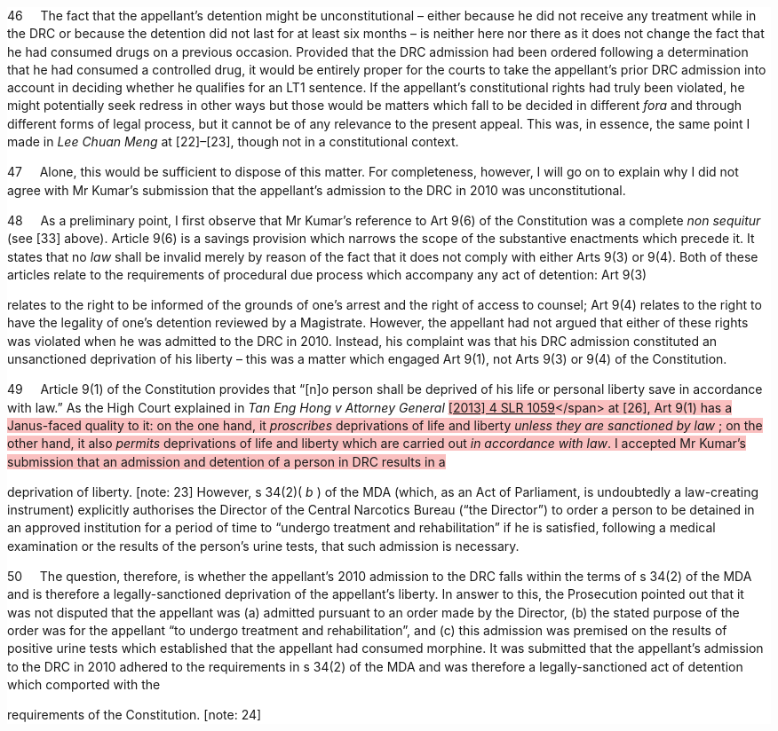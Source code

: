 46     The fact that the appellant’s detention might be unconstitutional – either because he did not receive any treatment while in the DRC or because the detention did not last for at least six months – is neither here nor there as it does not change the fact that he had consumed drugs on a previous occasion. Provided that the DRC admission had been ordered following a determination that he had consumed a controlled drug, it would be entirely proper for the courts to take the appellant’s prior DRC admission into account in deciding whether he qualifies for an LT1 sentence. If the appellant’s constitutional rights had truly been violated, he might potentially seek redress in other ways but those would be matters which fall to be decided in different _fora_ and through different forms of legal process, but it cannot be of any relevance to the present appeal. This was, in essence, the same point I made in _Lee Chuan Meng_ at [22]–[23], though not in a constitutional context. 

47     Alone, this would be sufficient to dispose of this matter. For completeness, however, I will go on to explain why I did not agree with Mr Kumar’s submission that the appellant’s admission to the DRC in 2010 was unconstitutional. 

48     As a preliminary point, I first observe that Mr Kumar’s reference to Art 9(6) of the Constitution was a complete _non sequitur_ (see [33] above). Article 9(6) is a savings provision which narrows the scope of the substantive enactments which precede it. It states that no _law_ shall be invalid merely by reason of the fact that it does not comply with either Arts 9(3) or 9(4). Both of these articles relate to the requirements of procedural due process which accompany any act of detention: Art 9(3) 


relates to the right to be informed of the grounds of one’s arrest and the right of access to counsel; Art 9(4) relates to the right to have the legality of one’s detention reviewed by a Magistrate. However, the appellant had not argued that either of these rights was violated when he was admitted to the DRC in 2010. Instead, his complaint was that his DRC admission constituted an unsanctioned deprivation of his liberty – this was a matter which engaged Art 9(1), not Arts 9(3) or 9(4) of the Constitution. 

49     Article 9(1) of the Constitution provides that “[n]o person shall be deprived of his life or personal liberty save in accordance with law.” As the High Court explained in _Tan Eng Hong v Attorney General_ <span style="background-color: #FAC0C0" class="citation">[[2013] 4 SLR 1059]("https://www.open.gov.sg")</span> at [26], Art 9(1) has a Janus-faced quality to it: on the one hand, it _proscribes_ deprivations of life and liberty _unless they are sanctioned by law_ ; on the other hand, it also _permits_ deprivations of life and liberty which are carried out _in accordance with law_. I accepted Mr Kumar’s submission that an admission and detention of a person in DRC results in a 

deprivation of liberty. [note: 23] However, s 34(2)( _b_ ) of the MDA (which, as an Act of Parliament, is undoubtedly a law-creating instrument) explicitly authorises the Director of the Central Narcotics Bureau (“the Director”) to order a person to be detained in an approved institution for a period of time to “undergo treatment and rehabilitation” if he is satisfied, following a medical examination or the results of the person’s urine tests, that such admission is necessary. 

50     The question, therefore, is whether the appellant’s 2010 admission to the DRC falls within the terms of s 34(2) of the MDA and is therefore a legally-sanctioned deprivation of the appellant’s liberty. In answer to this, the Prosecution pointed out that it was not disputed that the appellant was (a) admitted pursuant to an order made by the Director, (b) the stated purpose of the order was for the appellant “to undergo treatment and rehabilitation”, and (c) this admission was premised on the results of positive urine tests which established that the appellant had consumed morphine. It was submitted that the appellant’s admission to the DRC in 2010 adhered to the requirements in s 34(2) of the MDA and was therefore a legally-sanctioned act of detention which comported with the 

requirements of the Constitution. [note: 24] 
